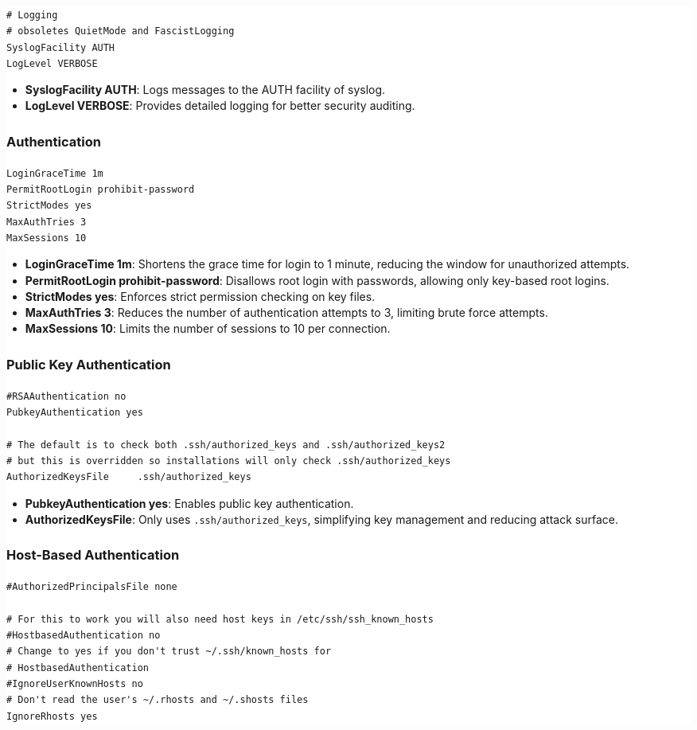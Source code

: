 ```text
# Logging
# obsoletes QuietMode and FascistLogging
SyslogFacility AUTH
LogLevel VERBOSE
```

- **SyslogFacility AUTH**: Logs messages to the AUTH facility of syslog.
- **LogLevel VERBOSE**: Provides detailed logging for better security auditing.

### Authentication

```text
LoginGraceTime 1m
PermitRootLogin prohibit-password
StrictModes yes
MaxAuthTries 3
MaxSessions 10
```

- **LoginGraceTime 1m**: Shortens the grace time for login to 1 minute, reducing the window for unauthorized attempts.
- **PermitRootLogin prohibit-password**: Disallows root login with passwords, allowing only key-based root logins.
- **StrictModes yes**: Enforces strict permission checking on key files.
- **MaxAuthTries 3**: Reduces the number of authentication attempts to 3, limiting brute force attempts.
- **MaxSessions 10**: Limits the number of sessions to 10 per connection.

### Public Key Authentication

```text
#RSAAuthentication no
PubkeyAuthentication yes

# The default is to check both .ssh/authorized_keys and .ssh/authorized_keys2
# but this is overridden so installations will only check .ssh/authorized_keys
AuthorizedKeysFile     .ssh/authorized_keys
```

- **PubkeyAuthentication yes**: Enables public key authentication.
- **AuthorizedKeysFile**: Only uses `.ssh/authorized_keys`, simplifying key management and reducing attack surface.

### Host-Based Authentication

```text
#AuthorizedPrincipalsFile none

# For this to work you will also need host keys in /etc/ssh/ssh_known_hosts
#HostbasedAuthentication no
# Change to yes if you don't trust ~/.ssh/known_hosts for
# HostbasedAuthentication
#IgnoreUserKnownHosts no
# Don't read the user's ~/.rhosts and ~/.shosts files
IgnoreRhosts yes
```
